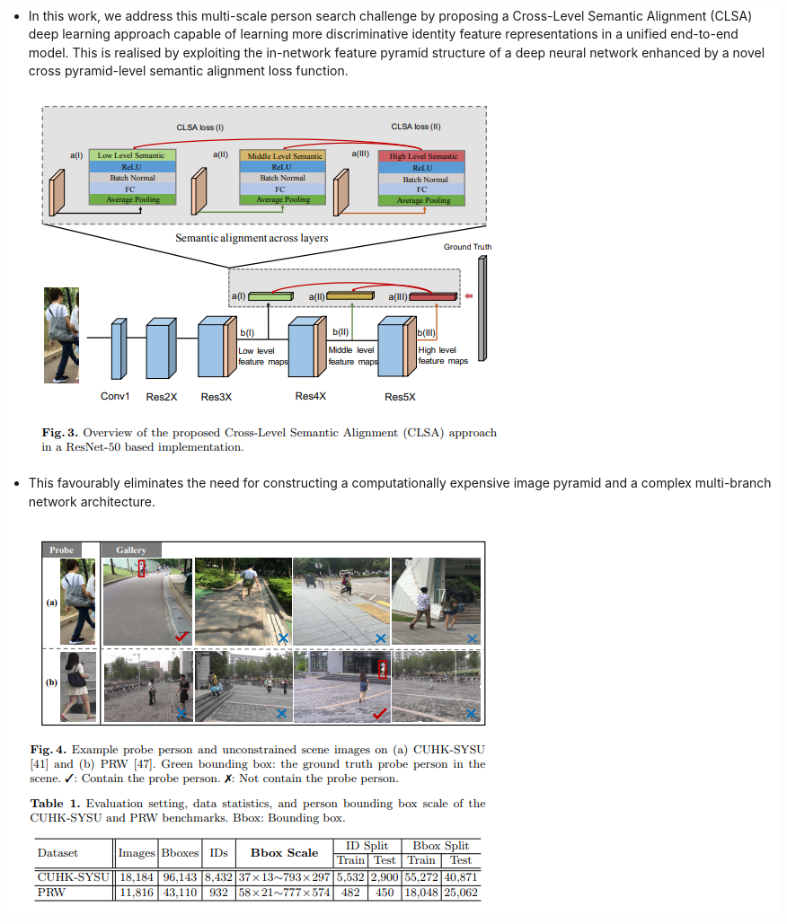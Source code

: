 - In this work, we address this multi-scale person search
challenge by proposing a Cross-Level Semantic Alignment (CLSA) deep
learning approach capable of learning more discriminative identity feature
representations in a unified end-to-end model. This is realised by
exploiting the in-network feature pyramid structure of a deep neural network
enhanced by a novel cross pyramid-level semantic alignment loss
function. 

    ![reid](Pictures/Selection_228.png)


- This favourably eliminates the need for constructing a computationally
expensive image pyramid and a complex multi-branch network
architecture. 

    ![reid](Pictures/Selection_229.png)
